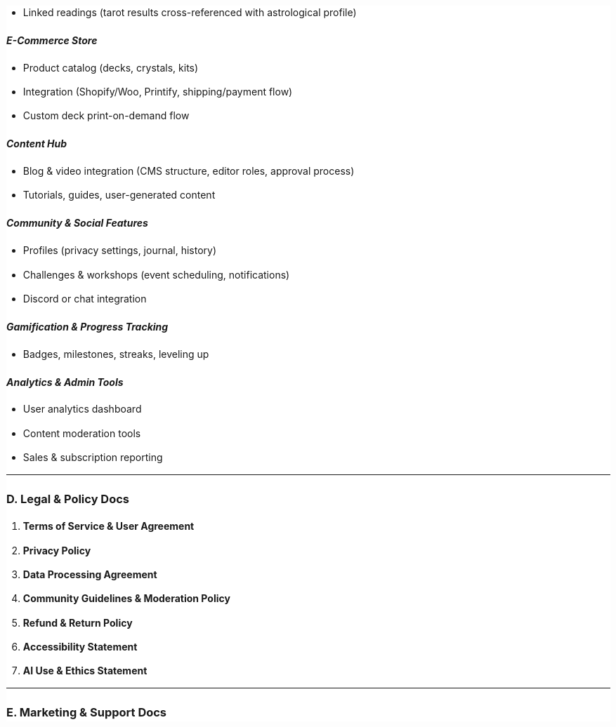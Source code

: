*   Linked readings (tarot results cross-referenced with astrological profile)
    

#### _E-Commerce Store_

*   Product catalog (decks, crystals, kits)
    
*   Integration (Shopify/Woo, Printify, shipping/payment flow)
    
*   Custom deck print-on-demand flow
    

#### _Content Hub_

*   Blog & video integration (CMS structure, editor roles, approval process)
    
*   Tutorials, guides, user-generated content
    

#### _Community & Social Features_

*   Profiles (privacy settings, journal, history)
    
*   Challenges & workshops (event scheduling, notifications)
    
*   Discord or chat integration
    

#### _Gamification & Progress Tracking_

*   Badges, milestones, streaks, leveling up
    

#### _Analytics & Admin Tools_

*   User analytics dashboard
    
*   Content moderation tools
    
*   Sales & subscription reporting
    

* * *

### **D. Legal & Policy Docs**

1.  **Terms of Service & User Agreement**
    
2.  **Privacy Policy**
    
3.  **Data Processing Agreement**
    
4.  **Community Guidelines & Moderation Policy**
    
5.  **Refund & Return Policy**
    
6.  **Accessibility Statement**
    
7.  **AI Use & Ethics Statement**
    

* * *

### **E. Marketing & Support Docs**
